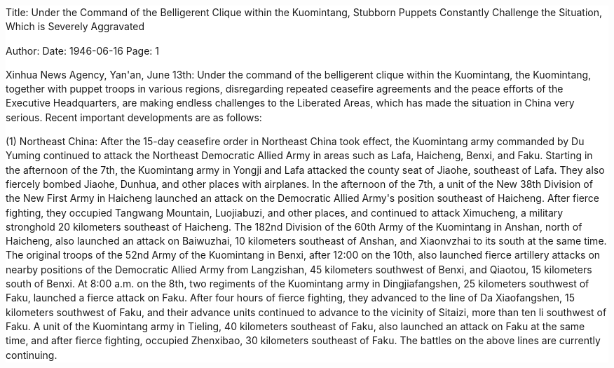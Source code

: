 Title: Under the Command of the Belligerent Clique within the Kuomintang, Stubborn Puppets Constantly Challenge the Situation, Which is Severely Aggravated

Author:
Date: 1946-06-16
Page: 1

Xinhua News Agency, Yan'an, June 13th: Under the command of the belligerent clique within the Kuomintang, the Kuomintang, together with puppet troops in various regions, disregarding repeated ceasefire agreements and the peace efforts of the Executive Headquarters, are making endless challenges to the Liberated Areas, which has made the situation in China very serious. Recent important developments are as follows:

(1) Northeast China: After the 15-day ceasefire order in Northeast China took effect, the Kuomintang army commanded by Du Yuming continued to attack the Northeast Democratic Allied Army in areas such as Lafa, Haicheng, Benxi, and Faku. Starting in the afternoon of the 7th, the Kuomintang army in Yongji and Lafa attacked the county seat of Jiaohe, southeast of Lafa. They also fiercely bombed Jiaohe, Dunhua, and other places with airplanes. In the afternoon of the 7th, a unit of the New 38th Division of the New First Army in Haicheng launched an attack on the Democratic Allied Army's position southeast of Haicheng. After fierce fighting, they occupied Tangwang Mountain, Luojiabuzi, and other places, and continued to attack Ximucheng, a military stronghold 20 kilometers southeast of Haicheng. The 182nd Division of the 60th Army of the Kuomintang in Anshan, north of Haicheng, also launched an attack on Baiwuzhai, 10 kilometers southeast of Anshan, and Xiaonvzhai to its south at the same time. The original troops of the 52nd Army of the Kuomintang in Benxi, after 12:00 on the 10th, also launched fierce artillery attacks on nearby positions of the Democratic Allied Army from Langzishan, 45 kilometers southwest of Benxi, and Qiaotou, 15 kilometers south of Benxi. At 8:00 a.m. on the 8th, two regiments of the Kuomintang army in Dingjiafangshen, 25 kilometers southwest of Faku, launched a fierce attack on Faku. After four hours of fierce fighting, they advanced to the line of Da Xiaofangshen, 15 kilometers southwest of Faku, and their advance units continued to advance to the vicinity of Sitaizi, more than ten li southwest of Faku. A unit of the Kuomintang army in Tieling, 40 kilometers southeast of Faku, also launched an attack on Faku at the same time, and after fierce fighting, occupied Zhenxibao, 30 kilometers southeast of Faku. The battles on the above lines are currently continuing.
